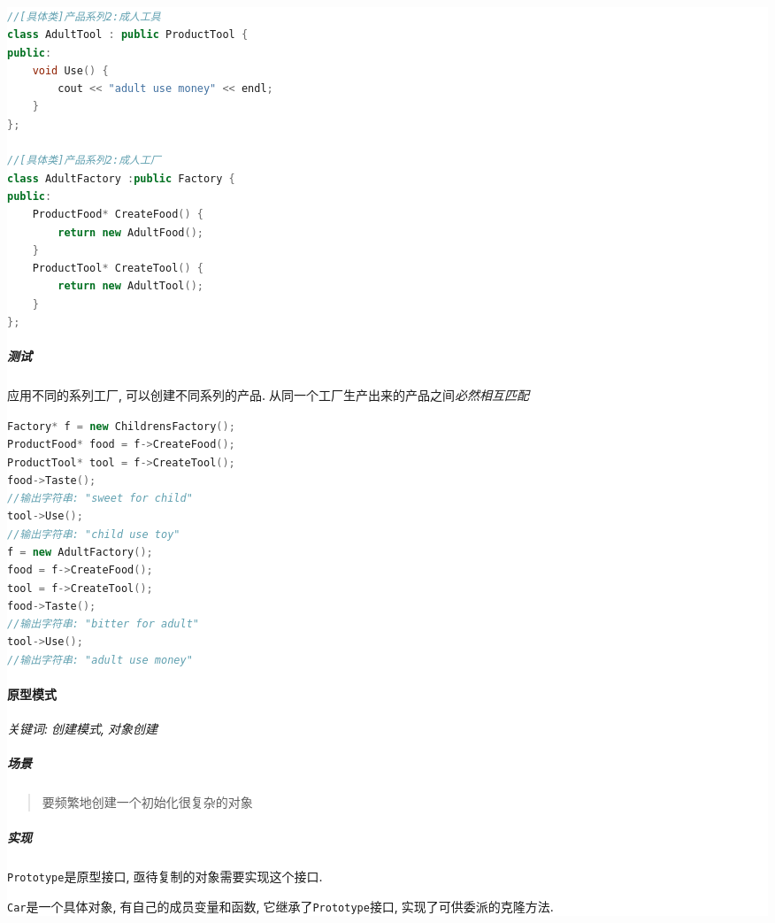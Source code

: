 ```cpp
//[具体类]产品系列2:成人工具
class AdultTool : public ProductTool {
public:
    void Use() {
        cout << "adult use money" << endl;
    }
};

//[具体类]产品系列2:成人工厂
class AdultFactory :public Factory {
public:
    ProductFood* CreateFood() {
        return new AdultFood();
    }
    ProductTool* CreateTool() {
        return new AdultTool();
    }
};
```

##### 测试

应用不同的系列工厂, 可以创建不同系列的产品. 从同一个工厂生产出来的产品之间*必然相互匹配*

```cpp
Factory* f = new ChildrensFactory();
ProductFood* food = f->CreateFood();
ProductTool* tool = f->CreateTool();
food->Taste();
//输出字符串: "sweet for child"
tool->Use();
//输出字符串: "child use toy"
f = new AdultFactory();
food = f->CreateFood();
tool = f->CreateTool();
food->Taste();
//输出字符串: "bitter for adult"
tool->Use();
//输出字符串: "adult use money"
```

#### 原型模式 

*关键词: 创建模式, 对象创建*

##### 场景

> 要频繁地创建一个初始化很复杂的对象

##### 实现

`Prototype`是原型接口, 亟待复制的对象需要实现这个接口.

`Car`是一个具体对象, 有自己的成员变量和函数, 它继承了`Prototype`接口, 实现了可供委派的克隆方法.
